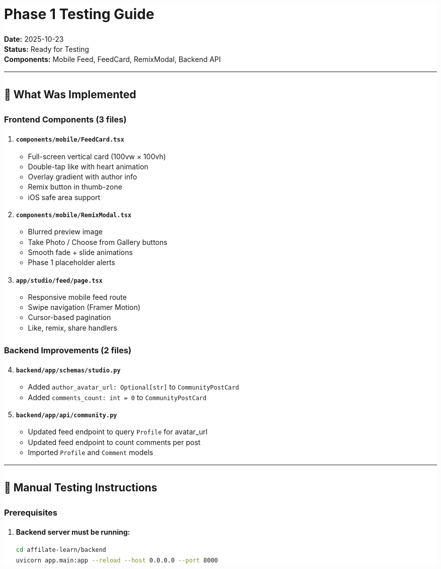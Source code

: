 # Phase 1 Testing Guide

**Date:** 2025-10-23  
**Status:** Ready for Testing  
**Components:** Mobile Feed, FeedCard, RemixModal, Backend API

---

## 🎯 What Was Implemented

### Frontend Components (3 files)

1. **`components/mobile/FeedCard.tsx`**
   - Full-screen vertical card (100vw × 100vh)
   - Double-tap like with heart animation
   - Overlay gradient with author info
   - Remix button in thumb-zone
   - iOS safe area support

2. **`components/mobile/RemixModal.tsx`**
   - Blurred preview image
   - Take Photo / Choose from Gallery buttons
   - Smooth fade + slide animations
   - Phase 1 placeholder alerts

3. **`app/studio/feed/page.tsx`**
   - Responsive mobile feed route
   - Swipe navigation (Framer Motion)
   - Cursor-based pagination
   - Like, remix, share handlers

### Backend Improvements (2 files)

4. **`backend/app/schemas/studio.py`**
   - Added `author_avatar_url: Optional[str]` to `CommunityPostCard`
   - Added `comments_count: int = 0` to `CommunityPostCard`

5. **`backend/app/api/community.py`**
   - Updated feed endpoint to query `Profile` for avatar_url
   - Updated feed endpoint to count comments per post
   - Imported `Profile` and `Comment` models

---

## 🧪 Manual Testing Instructions

### Prerequisites

1. **Backend server must be running:**
   ```bash
   cd affilate-learn/backend
   uvicorn app.main:app --reload --host 0.0.0.0 --port 8000
   ```
